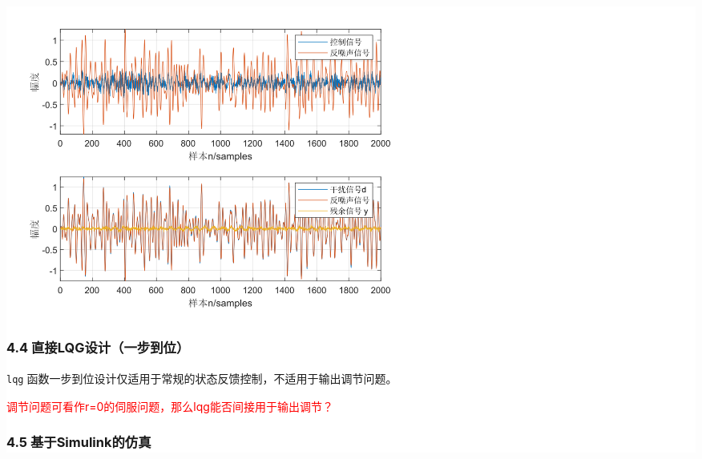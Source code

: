 <img src="assets\LQGdemo1.svg" width = 60% />

### 4.4 直接LQG设计（一步到位）

`lqg` 函数一步到位设计仅适用于常规的状态反馈控制，不适用于输出调节问题。

<font color = red>调节问题可看作r=0的伺服问题，那么lqg能否间接用于输出调节？</font>

### 4.5 基于Simulink的仿真
